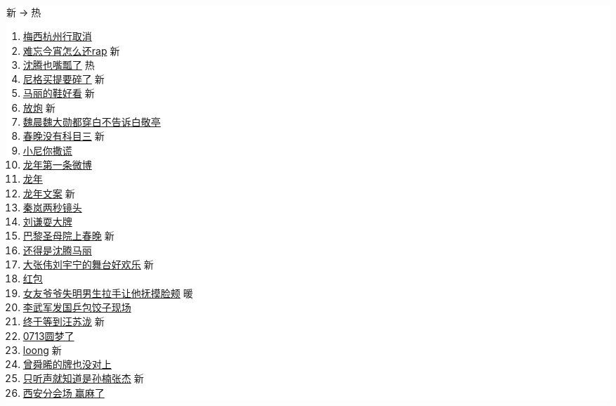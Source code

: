    新 -> 热
1. [梅西杭州行取消](https://s.weibo.com//weibo?q=%E6%A2%85%E8%A5%BF%E6%9D%AD%E5%B7%9E%E8%A1%8C%E5%8F%96%E6%B6%88&t=31&band_rank=20&Refer=top)
1. [难忘今宵怎么还rap](https://s.weibo.com//weibo?q=%E9%9A%BE%E5%BF%98%E4%BB%8A%E5%AE%B5%E6%80%8E%E4%B9%88%E8%BF%98rap&t=31&band_rank=21&Refer=top)
   新
1. [沈腾也嘴瓢了](https://s.weibo.com//weibo?q=%23%E6%B2%88%E8%85%BE%E4%B9%9F%E5%98%B4%E7%93%A2%E4%BA%86%23&t=31&band_rank=22&Refer=top)
   热
1. [尼格买提要碎了](https://s.weibo.com//weibo?q=%23%E5%B0%BC%E6%A0%BC%E4%B9%B0%E6%8F%90%E8%A6%81%E7%A2%8E%E4%BA%86%23&t=31&band_rank=23&Refer=top)
   新
1. [马丽的鞋好看](https://s.weibo.com//weibo?q=%E9%A9%AC%E4%B8%BD%E7%9A%84%E9%9E%8B%E5%A5%BD%E7%9C%8B&t=31&band_rank=24&Refer=top)
   新
1. [放炮](https://s.weibo.com//weibo?q=%E6%94%BE%E7%82%AE&t=31&band_rank=25&Refer=top)
   新
1. [魏晨魏大勋都穿白不告诉白敬亭](https://s.weibo.com//weibo?q=%E9%AD%8F%E6%99%A8%E9%AD%8F%E5%A4%A7%E5%8B%8B%E9%83%BD%E7%A9%BF%E7%99%BD%E4%B8%8D%E5%91%8A%E8%AF%89%E7%99%BD%E6%95%AC%E4%BA%AD&t=31&band_rank=26&Refer=top)
1. [春晚没有科目三](https://s.weibo.com//weibo?q=%E6%98%A5%E6%99%9A%E6%B2%A1%E6%9C%89%E7%A7%91%E7%9B%AE%E4%B8%89&t=31&band_rank=27&Refer=top)
   新
1. [小尼你撒谎](https://s.weibo.com//weibo?q=%E5%B0%8F%E5%B0%BC%E4%BD%A0%E6%92%92%E8%B0%8E&t=31&band_rank=28&Refer=top)
1. [龙年第一条微博](https://s.weibo.com//weibo?q=%23%E9%BE%99%E5%B9%B4%E7%AC%AC%E4%B8%80%E6%9D%A1%E5%BE%AE%E5%8D%9A%23&t=31&band_rank=29&Refer=top)
1. [龙年](https://s.weibo.com//weibo?q=%E9%BE%99%E5%B9%B4&t=31&band_rank=30&Refer=top)
1. [龙年文案](https://s.weibo.com//weibo?q=%E9%BE%99%E5%B9%B4%E6%96%87%E6%A1%88&t=31&band_rank=31&Refer=top)
   新
1. [秦岚两秒镜头](https://s.weibo.com//weibo?q=%E7%A7%A6%E5%B2%9A%E4%B8%A4%E7%A7%92%E9%95%9C%E5%A4%B4&t=31&band_rank=32&Refer=top)
1. [刘谦耍大牌](https://s.weibo.com//weibo?q=%23%E5%88%98%E8%B0%A6%E8%80%8D%E5%A4%A7%E7%89%8C%23&t=31&band_rank=33&Refer=top)
1. [巴黎圣母院上春晚](https://s.weibo.com//weibo?q=%E5%B7%B4%E9%BB%8E%E5%9C%A3%E6%AF%8D%E9%99%A2%E4%B8%8A%E6%98%A5%E6%99%9A&t=31&band_rank=34&Refer=top)
   新
1. [还得是沈腾马丽](https://s.weibo.com//weibo?q=%E8%BF%98%E5%BE%97%E6%98%AF%E6%B2%88%E8%85%BE%E9%A9%AC%E4%B8%BD&t=31&band_rank=35&Refer=top)
1. [大张伟刘宇宁的舞台好欢乐](https://s.weibo.com//weibo?q=%E5%A4%A7%E5%BC%A0%E4%BC%9F%E5%88%98%E5%AE%87%E5%AE%81%E7%9A%84%E8%88%9E%E5%8F%B0%E5%A5%BD%E6%AC%A2%E4%B9%90&t=31&band_rank=36&Refer=top)
   新
1. [红包](https://s.weibo.com//weibo?q=%E7%BA%A2%E5%8C%85&t=31&band_rank=37&Refer=top)
1. [女友爷爷失明男生拉手让他抚摸脸颊](https://s.weibo.com//weibo?q=%23%E5%A5%B3%E5%8F%8B%E7%88%B7%E7%88%B7%E5%A4%B1%E6%98%8E%E7%94%B7%E7%94%9F%E6%8B%89%E6%89%8B%E8%AE%A9%E4%BB%96%E6%8A%9A%E6%91%B8%E8%84%B8%E9%A2%8A%23&t=31&band_rank=38&Refer=top)
   暖
1. [李武军发国乒包饺子现场](https://s.weibo.com//weibo?q=%E6%9D%8E%E6%AD%A6%E5%86%9B%E5%8F%91%E5%9B%BD%E4%B9%92%E5%8C%85%E9%A5%BA%E5%AD%90%E7%8E%B0%E5%9C%BA&t=31&band_rank=39&Refer=top)
1. [终于等到汪苏泷](https://s.weibo.com//weibo?q=%E7%BB%88%E4%BA%8E%E7%AD%89%E5%88%B0%E6%B1%AA%E8%8B%8F%E6%B3%B7&t=31&band_rank=40&Refer=top)
   新
1. [0713圆梦了](https://s.weibo.com//weibo?q=0713%E5%9C%86%E6%A2%A6%E4%BA%86&t=31&band_rank=41&Refer=top)
1. [loong](https://s.weibo.com//weibo?q=loong&t=31&band_rank=42&Refer=top) 新
1. [曾舜晞的牌也没对上](https://s.weibo.com//weibo?q=%E6%9B%BE%E8%88%9C%E6%99%9E%E7%9A%84%E7%89%8C%E4%B9%9F%E6%B2%A1%E5%AF%B9%E4%B8%8A&t=31&band_rank=43&Refer=top)
1. [只听声就知道是孙楠张杰](https://s.weibo.com//weibo?q=%23%E5%8F%AA%E5%90%AC%E5%A3%B0%E5%B0%B1%E7%9F%A5%E9%81%93%E6%98%AF%E5%AD%99%E6%A5%A0%E5%BC%A0%E6%9D%B0%23&t=31&band_rank=44&Refer=top)
   新
1. [西安分会场 赢麻了](https://s.weibo.com//weibo?q=%E8%A5%BF%E5%AE%89%E5%88%86%E4%BC%9A%E5%9C%BA%20%E8%B5%A2%E9%BA%BB%E4%BA%86&t=31&band_rank=45&Refer=top)